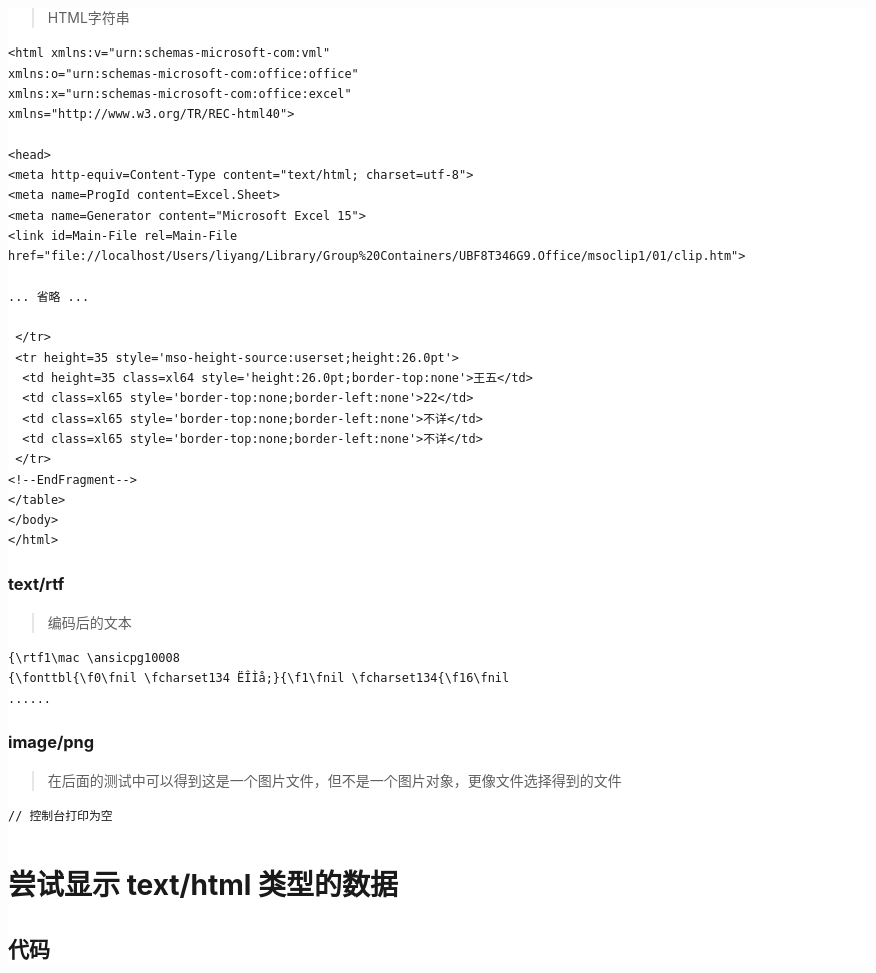 > HTML字符串

```
<html xmlns:v="urn:schemas-microsoft-com:vml"
xmlns:o="urn:schemas-microsoft-com:office:office"
xmlns:x="urn:schemas-microsoft-com:office:excel"
xmlns="http://www.w3.org/TR/REC-html40">

<head>
<meta http-equiv=Content-Type content="text/html; charset=utf-8">
<meta name=ProgId content=Excel.Sheet>
<meta name=Generator content="Microsoft Excel 15">
<link id=Main-File rel=Main-File
href="file://localhost/Users/liyang/Library/Group%20Containers/UBF8T346G9.Office/msoclip1/01/clip.htm">

... 省略 ...

 </tr>
 <tr height=35 style='mso-height-source:userset;height:26.0pt'>
  <td height=35 class=xl64 style='height:26.0pt;border-top:none'>王五</td>
  <td class=xl65 style='border-top:none;border-left:none'>22</td>
  <td class=xl65 style='border-top:none;border-left:none'>不详</td>
  <td class=xl65 style='border-top:none;border-left:none'>不详</td>
 </tr>
<!--EndFragment-->
</table>
</body>
</html>
```

### text/rtf

> 编码后的文本

```
{\rtf1\mac \ansicpg10008
{\fonttbl{\f0\fnil \fcharset134 ËÎÌå;}{\f1\fnil \fcharset134{\f16\fnil 
......
```

### image/png

> 在后面的测试中可以得到这是一个图片文件，但不是一个图片对象，更像文件选择得到的文件

```
// 控制台打印为空
```

# 尝试显示 text/html 类型的数据

## 代码
